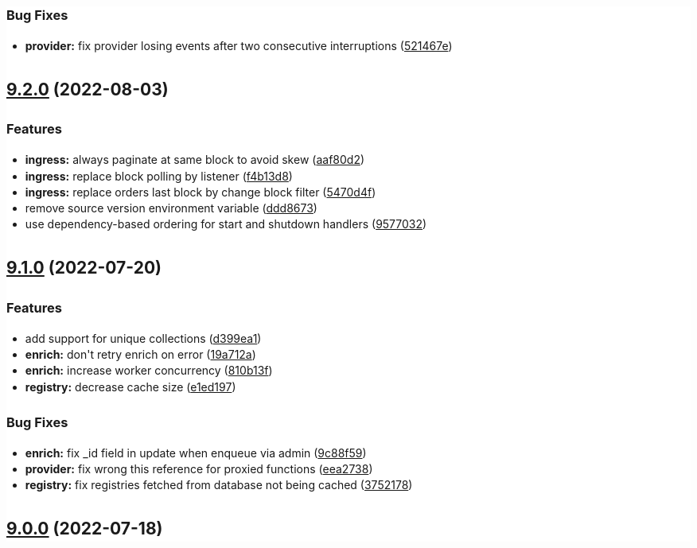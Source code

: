 
### Bug Fixes

* **provider:** fix provider losing events after two consecutive interruptions ([521467e](https://github.com/lemonadesocial/lemonade-metaverse/commit/521467e69a5bb57a69ac4c41bf48140a086f6db4))

## [9.2.0](https://github.com/lemonadesocial/lemonade-metaverse/compare/v9.1.0...v9.2.0) (2022-08-03)


### Features

* **ingress:** always paginate at same block to avoid skew ([aaf80d2](https://github.com/lemonadesocial/lemonade-metaverse/commit/aaf80d22c0a51313cd82b1c3e8a7103260b65887))
* **ingress:** replace block polling by listener ([f4b13d8](https://github.com/lemonadesocial/lemonade-metaverse/commit/f4b13d8db72c7e368c4a36bba4edc39358b78271))
* **ingress:** replace orders last block by change block filter ([5470d4f](https://github.com/lemonadesocial/lemonade-metaverse/commit/5470d4f2ae6456bd3b87668879b14bcc33b5efde))
* remove source version environment variable ([ddd8673](https://github.com/lemonadesocial/lemonade-metaverse/commit/ddd8673236cd8cb305663c279858edd4f1368847))
* use dependency-based ordering for start and shutdown handlers ([9577032](https://github.com/lemonadesocial/lemonade-metaverse/commit/957703233044c40e662f926d9464216b7d6f7be9))

## [9.1.0](https://github.com/lemonadesocial/lemonade-metaverse/compare/v9.0.0...v9.1.0) (2022-07-20)


### Features

* add support for unique collections ([d399ea1](https://github.com/lemonadesocial/lemonade-metaverse/commit/d399ea1cd2e628a37ad8c309e422de6c134fa723))
* **enrich:** don't retry enrich on error ([19a712a](https://github.com/lemonadesocial/lemonade-metaverse/commit/19a712acd5a87121c3b42b075e66fc82e21d627b))
* **enrich:** increase worker concurrency ([810b13f](https://github.com/lemonadesocial/lemonade-metaverse/commit/810b13f71b07bbcd849f9c80ad4e18f6beb7b9a2))
* **registry:** decrease cache size ([e1ed197](https://github.com/lemonadesocial/lemonade-metaverse/commit/e1ed19786d7e8d02a7ee9b7e8a64ce921e63d858))


### Bug Fixes

* **enrich:** fix _id field in update when enqueue via admin ([9c88f59](https://github.com/lemonadesocial/lemonade-metaverse/commit/9c88f59b4f56f8107f6f39e72155cc3d6df69567))
* **provider:** fix wrong this reference for proxied functions ([eea2738](https://github.com/lemonadesocial/lemonade-metaverse/commit/eea2738a06f55d83225b2b983a29c18c2de0e228))
* **registry:** fix registries fetched from database not being cached ([3752178](https://github.com/lemonadesocial/lemonade-metaverse/commit/375217847be84306847b695274af5d13912697b1))

## [9.0.0](https://github.com/lemonadesocial/lemonade-metaverse/compare/v8.11.0...v9.0.0) (2022-07-18)


